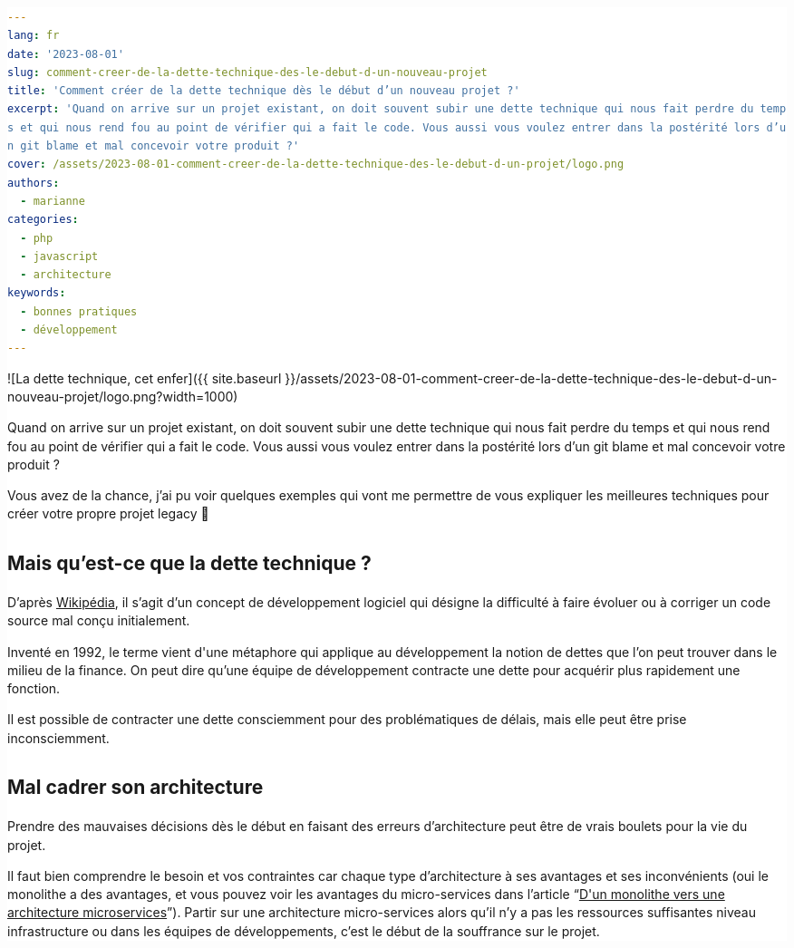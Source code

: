 ```yaml
---
lang: fr
date: '2023-08-01'
slug: comment-creer-de-la-dette-technique-des-le-debut-d-un-nouveau-projet
title: 'Comment créer de la dette technique dès le début d’un nouveau projet ?'
excerpt: 'Quand on arrive sur un projet existant, on doit souvent subir une dette technique qui nous fait perdre du temps et qui nous rend fou au point de vérifier qui a fait le code. Vous aussi vous voulez entrer dans la postérité lors d’un git blame et mal concevoir votre produit ?'
cover: /assets/2023-08-01-comment-creer-de-la-dette-technique-des-le-debut-d-un-projet/logo.png
authors:
  - marianne
categories:
  - php
  - javascript
  - architecture
keywords:
  - bonnes pratiques
  - développement
---
```


![La dette technique, cet enfer]({{ site.baseurl }}/assets/2023-08-01-comment-creer-de-la-dette-technique-des-le-debut-d-un-nouveau-projet/logo.png?width=1000)

Quand on arrive sur un projet existant, on doit souvent subir une dette technique qui nous fait perdre du temps et qui nous rend fou au point de vérifier qui a fait le code. Vous aussi vous voulez entrer dans la postérité lors d’un git blame et mal concevoir votre produit ?

Vous avez de la chance, j’ai pu voir quelques exemples qui vont me permettre de vous expliquer les meilleures techniques pour créer votre propre projet legacy 🥳

## Mais qu’est-ce que la dette technique ?

D’après [Wikipédia](https://fr.wikipedia.org/wiki/Dette_technique), il s’agit d’un concept de développement logiciel qui désigne la difficulté à faire évoluer ou à corriger un code source mal conçu initialement.


Inventé en 1992, le terme vient d'une métaphore qui applique au développement la notion de dettes que l’on peut trouver dans le milieu de la finance. On peut dire qu’une équipe de développement contracte une dette pour acquérir plus rapidement une fonction.

Il est possible de contracter une dette consciemment pour des problématiques de délais, mais elle peut être prise inconsciemment.

## Mal cadrer son architecture

Prendre des mauvaises décisions dès le début en faisant des erreurs d’architecture peut être de vrais boulets pour la vie du projet.

Il faut bien comprendre le besoin et vos contraintes car chaque type d’architecture à ses avantages et ses inconvénients (oui le monolithe a des avantages, et vous pouvez voir les avantages du micro-services dans l’article “[D'un monolithe vers une architecture microservices](https://blog.eleven-labs.com/fr/monolithe-a-microservices/)”). Partir sur une architecture micro-services alors qu’il n’y a pas les ressources suffisantes niveau infrastructure ou dans les équipes de développements, c’est le début de la souffrance sur le projet.

